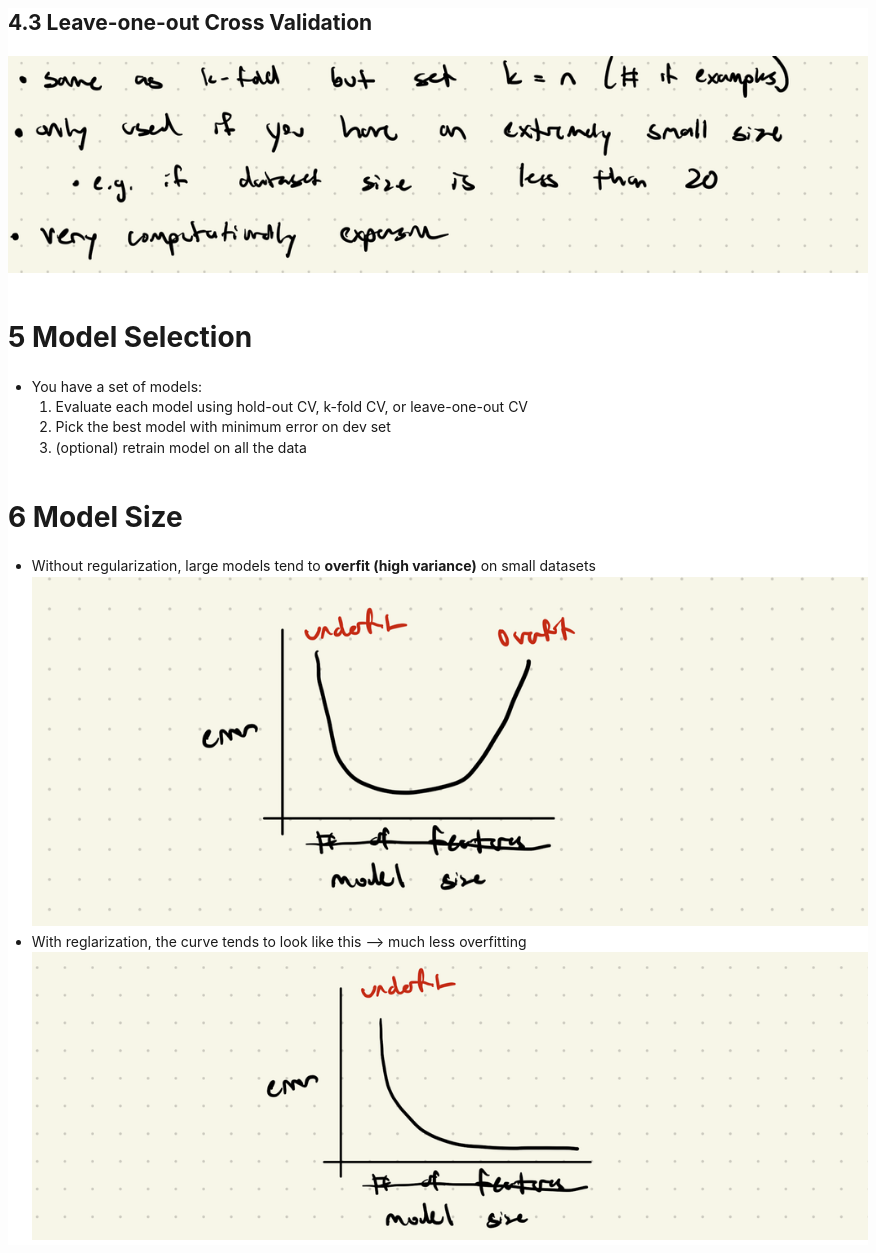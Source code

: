 ## 4.3 Leave-one-out Cross Validation
![Pasted image 20241028221020](../../attachments/Pasted%20image%2020241028221020.png)

# 5 Model Selection
* You have a set of models:
	1. Evaluate each model using hold-out CV, k-fold CV, or leave-one-out CV
	2. Pick the best model with minimum error on dev set
	3. (optional) retrain model on all the data

# 6 Model Size
* Without regularization, large models tend to **overfit (high variance)** on small datasets
![400](../../attachments/Pasted%20image%2020241028221136.png)
* With reglarization, the curve tends to look like this ⟶ much less overfitting
![400](../../attachments/Pasted%20image%2020241028221202.png)